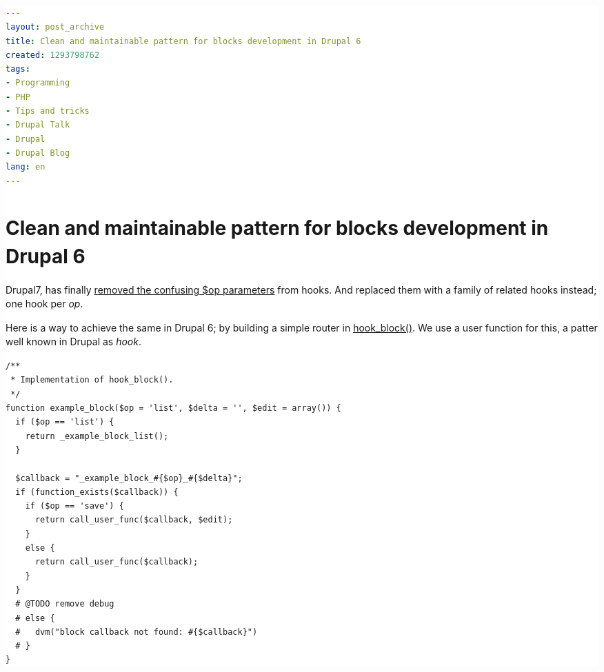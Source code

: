```yaml
---
layout: post_archive
title: Clean and maintainable pattern for blocks development in Drupal 6
created: 1293798762
tags:
- Programming
- PHP
- Tips and tricks
- Drupal Talk
- Drupal
- Drupal Blog
lang: en
---
```

# Clean and maintainable pattern for blocks development in Drupal 6

Drupal7, has finally [removed the confusing $op parameters](http://drupal.org/node/224333#remove_op) from hooks. And replaced them with a family of related hooks instead; one hook per *op*.

Here is a way to achieve the same in Drupal 6; by building a simple router in [hook_block()](http://api.drupal.org/api/drupal/developer--hooks--core.php/function/hook_block/6). We use a user function for this, a patter well known in Drupal as *hook*.

    /**
     * Implementation of hook_block().
     */
    function example_block($op = 'list', $delta = '', $edit = array()) {
      if ($op == 'list') {
        return _example_block_list();
      }

      $callback = "_example_block_#{$op}_#{$delta}";
      if (function_exists($callback)) {
        if ($op == 'save') {
          return call_user_func($callback, $edit);
        }
        else {
          return call_user_func($callback);
        }
      }
      # @TODO remove debug
      # else {
      #   dvm("block callback not found: #{$callback}")
      # }
    }
